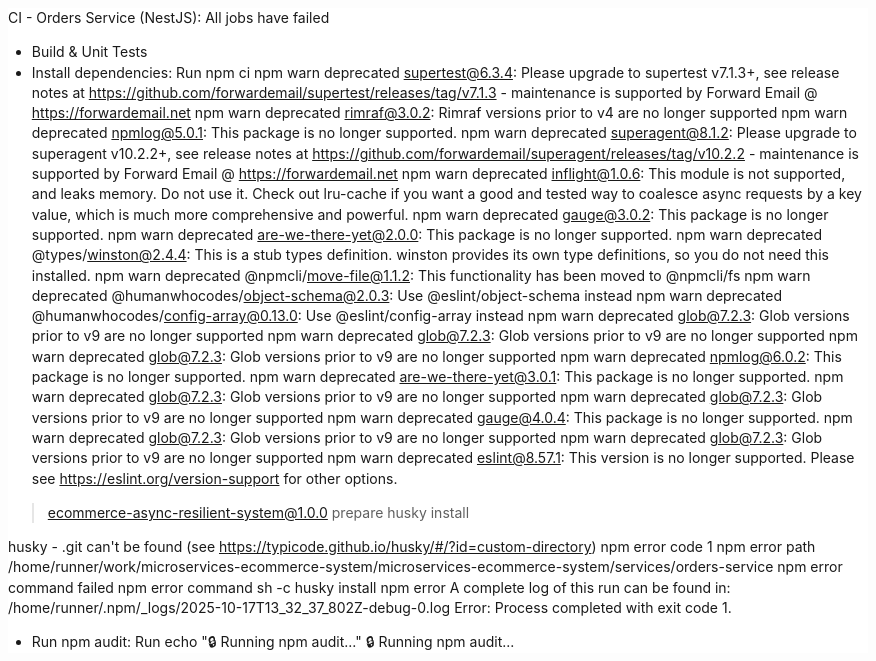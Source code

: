 CI - Orders Service (NestJS): All jobs have failed

- Build & Unit Tests
- Install dependencies:
  Run npm ci
  npm warn deprecated supertest@6.3.4: Please upgrade to supertest v7.1.3+, see release notes at https://github.com/forwardemail/supertest/releases/tag/v7.1.3 - maintenance is supported by Forward Email @ https://forwardemail.net
  npm warn deprecated rimraf@3.0.2: Rimraf versions prior to v4 are no longer supported
  npm warn deprecated npmlog@5.0.1: This package is no longer supported.
  npm warn deprecated superagent@8.1.2: Please upgrade to superagent v10.2.2+, see release notes at https://github.com/forwardemail/superagent/releases/tag/v10.2.2 - maintenance is supported by Forward Email @ https://forwardemail.net
  npm warn deprecated inflight@1.0.6: This module is not supported, and leaks memory. Do not use it. Check out lru-cache if you want a good and tested way to coalesce async requests by a key value, which is much more comprehensive and powerful.
  npm warn deprecated gauge@3.0.2: This package is no longer supported.
  npm warn deprecated are-we-there-yet@2.0.0: This package is no longer supported.
  npm warn deprecated @types/winston@2.4.4: This is a stub types definition. winston provides its own type definitions, so you do not need this installed.
  npm warn deprecated @npmcli/move-file@1.1.2: This functionality has been moved to @npmcli/fs
  npm warn deprecated @humanwhocodes/object-schema@2.0.3: Use @eslint/object-schema instead
  npm warn deprecated @humanwhocodes/config-array@0.13.0: Use @eslint/config-array instead
  npm warn deprecated glob@7.2.3: Glob versions prior to v9 are no longer supported
  npm warn deprecated glob@7.2.3: Glob versions prior to v9 are no longer supported
  npm warn deprecated glob@7.2.3: Glob versions prior to v9 are no longer supported
  npm warn deprecated npmlog@6.0.2: This package is no longer supported.
  npm warn deprecated are-we-there-yet@3.0.1: This package is no longer supported.
  npm warn deprecated glob@7.2.3: Glob versions prior to v9 are no longer supported
  npm warn deprecated glob@7.2.3: Glob versions prior to v9 are no longer supported
  npm warn deprecated gauge@4.0.4: This package is no longer supported.
  npm warn deprecated glob@7.2.3: Glob versions prior to v9 are no longer supported
  npm warn deprecated glob@7.2.3: Glob versions prior to v9 are no longer supported
  npm warn deprecated eslint@8.57.1: This version is no longer supported. Please see https://eslint.org/version-support for other options.

> ecommerce-async-resilient-system@1.0.0 prepare
> husky install

husky - .git can't be found (see https://typicode.github.io/husky/#/?id=custom-directory)
npm error code 1
npm error path /home/runner/work/microservices-ecommerce-system/microservices-ecommerce-system/services/orders-service
npm error command failed
npm error command sh -c husky install
npm error A complete log of this run can be found in: /home/runner/.npm/\_logs/2025-10-17T13_32_37_802Z-debug-0.log
Error: Process completed with exit code 1.

- Run npm audit:
  Run echo "🔒 Running npm audit..."
  🔒 Running npm audit...
